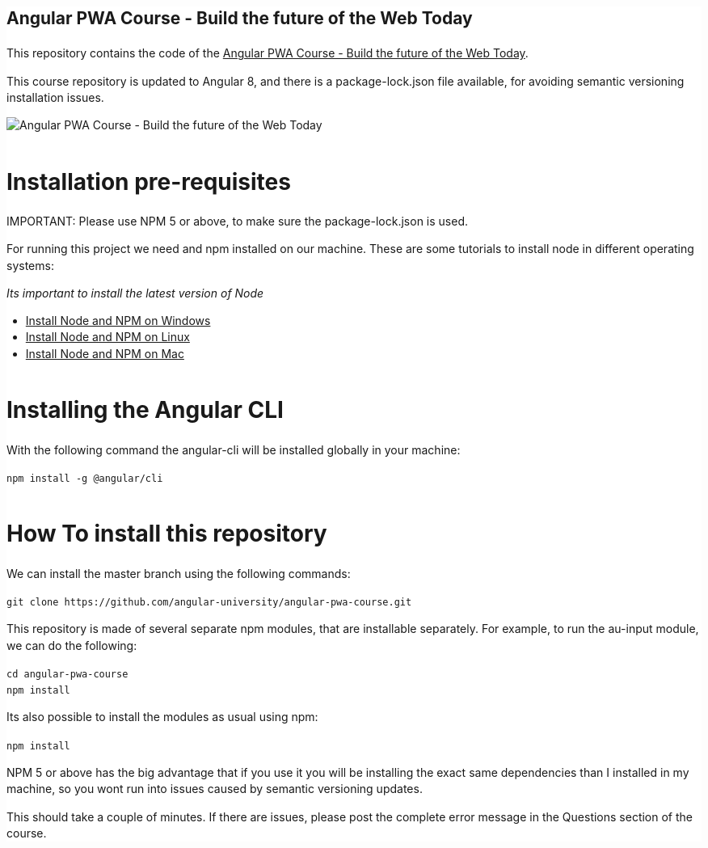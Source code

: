 
## Angular PWA Course - Build the future of the Web Today

This repository contains the code of the [Angular PWA Course - Build the future of the Web Today](https://angular-university.io/course/angular-pwa-course).

This course repository is updated to Angular 8, and there is a  package-lock.json file available, for avoiding semantic versioning installation issues.

![Angular PWA Course - Build the future of the Web Today](https://s3-us-west-1.amazonaws.com/angular-university/course-images/angular-pwa-course.png)


# Installation pre-requisites

IMPORTANT: Please use NPM 5 or above, to make sure the package-lock.json is used.

For running this project we need and npm installed on our machine. These are some tutorials to install node in different operating systems:

*Its important to install the latest version of Node*

- [Install Node and NPM on Windows](https://www.youtube.com/watch?v=8ODS6RM6x7g)
- [Install Node and NPM on Linux](https://www.youtube.com/watch?v=yUdHk-Dk_BY)
- [Install Node and NPM on Mac](https://www.youtube.com/watch?v=Imj8PgG3bZU)


# Installing the Angular CLI

With the following command the angular-cli will be installed globally in your machine:

    npm install -g @angular/cli 


# How To install this repository

We can install the master branch using the following commands:

    git clone https://github.com/angular-university/angular-pwa-course.git
    
This repository is made of several separate npm modules, that are installable separately. For example, to run the au-input module, we can do the following:
    
    cd angular-pwa-course
    npm install

Its also possible to install the modules as usual using npm:

    npm install 

NPM 5 or above has the big advantage that if you use it you will be installing the exact same dependencies than I installed in my machine, so you wont run into issues caused by semantic versioning updates.

This should take a couple of minutes. If there are issues, please post the complete error message in the Questions section of the course.
